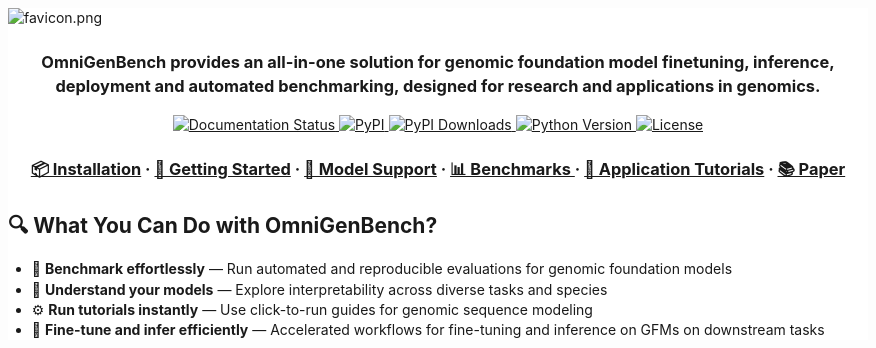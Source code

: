 ![favicon.png](asset/favicon.png)

<h3 align="center">OmniGenBench provides an all-in-one solution for genomic foundation model finetuning, inference, deployment and automated benchmarking, designed for research and applications in genomics.</h3>

<div align="center">

  <a href="https://omnigenbenchdoc.readthedocs.io/en/latest/">
    <img src="https://img.shields.io/readthedocs/omnigenbench?logo=readthedocs&logoColor=white" alt="Documentation Status" />
  </a>

  <a href="https://pypi.org/project/omnigenome/">
    <img src="https://img.shields.io/pypi/v/omnigenome?color=blue&label=PyPI" alt="PyPI" />
  </a>

  <a href="https://pepy.tech/project/omnigenome">
    <img src="https://static.pepy.tech/badge/omnigenome" alt="PyPI Downloads" />
  </a>

  <a href="https://pypi.org/project/omnigenbench/">
    <img src="https://img.shields.io/pypi/pyversions/omnigenome" alt="Python Version" />
  </a>

  <a href="https://github.com/yangheng95/omnigenome/blob/main/LICENSE">
    <img src="https://img.shields.io/github/license/yangheng95/omnigenome" alt="License" />
  </a>

</div>
<h3 align="center">
  <a href="#installation">📦 Installation</a>
  <span> · </span>
  <a href="#quick-start">🚀 Getting Started</a>
  <span> · </span>
  <a href="#supported-models">🧬 Model Support</a>
  <span> · </span>
  <a href="#benchmarks">📊 Benchmarks </a>
  <span> · </span>
  <a href="#tutorials">🧪 Application Tutorials</a>
  <span> · </span>
  <a href="https://arxiv.org/pdf/2505.14402">📚 Paper</a>
</h3>


## 🔍 What You Can Do with OmniGenBench?

- 🧬 **Benchmark effortlessly** — Run automated and reproducible evaluations for genomic foundation models  
- 🧠 **Understand your models** — Explore interpretability across diverse tasks and species  
- ⚙️ **Run tutorials instantly** — Use click-to-run guides for genomic sequence modeling  
- 🚀 **Fine-tune and infer efficiently** — Accelerated workflows for fine-tuning and inference on GFMs on downstream tasks
